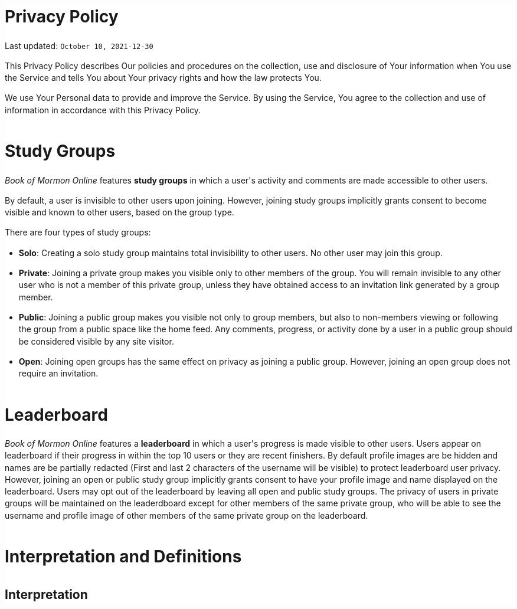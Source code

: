 

# Privacy Policy

Last updated: `October 10, 2021-12-30`

This Privacy Policy describes Our policies and procedures on the collection, use and disclosure of Your information when You use the Service and tells You about Your privacy rights and how the law protects You.

We use Your Personal data to provide and improve the Service. By using the Service, You agree to the collection and use of information in accordance with this Privacy Policy. 
# Study Groups

*Book of Mormon Online* features **study groups** in which a user's activity and comments are made accessible to other users.  

By default, a user is invisible to other users upon joining.  However, joining study groups implicitly grants consent to become visible and known to other users, based on the group type.

There are four types of study groups:

* **Solo**: Creating a solo study group maintains total invisibility to other users.  No other user may join this group.

* **Private**: Joining a private group makes you visible only to other members of the group.  You will remain invisible to any other user who is not a member of this private group, unless they have obtained access to an invitation link generated by a group member.

* **Public**: Joining a public group makes you visible not only to group members, but also to non-members viewing or following the group from a public space like the home feed.  Any comments, progress, or activity done by a user in a public group should be considered visible by any site visitor.

* **Open**: Joining open groups has the same effect on privacy as joining a public group.  However, joining an open group does not require an invitation.

# Leaderboard

*Book of Mormon Online* features a **leaderboard** in which a user's progress is made visible to other users. Users appear on leaderboard if their progress in within the top 10 users or they are recent finishers.  By default profile images are be hidden and  names are be partially redacted (First and last 2 characters of the username will be visible) to protect leaderboard user privacy. However, joining an open or public study group implicitly grants consent to have your profile image and name displayed on the leaderboard. Users may opt out of the leaderboard by leaving all open and public study groups. The privacy of users in private groups will be maintained on the leaderdboard except for other members of the same private group, who will be able to see the username and profile image of other members of the same private group on the leaderboard.

# Interpretation and Definitions

## Interpretation
